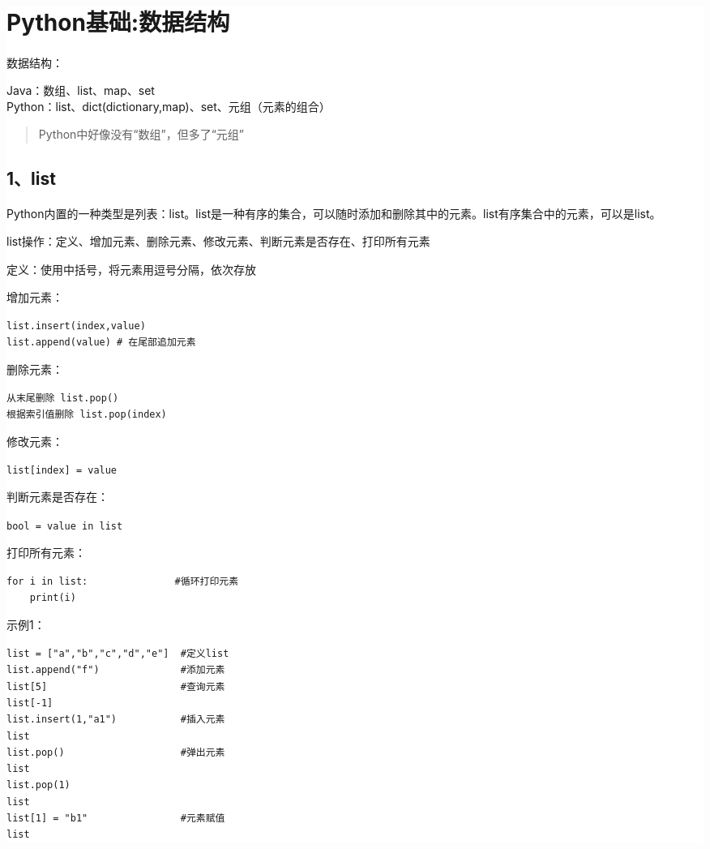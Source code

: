 # Python基础:数据结构 #

数据结构：

Java：数组、list、map、set  
Python：list、dict(dictionary,map)、set、元组（元素的组合）

> Python中好像没有“数组”，但多了“元组”

## 1、list ##

Python内置的一种类型是列表：list。list是一种有序的集合，可以随时添加和删除其中的元素。list有序集合中的元素，可以是list。

list操作：定义、增加元素、删除元素、修改元素、判断元素是否存在、打印所有元素

定义：使用中括号，将元素用逗号分隔，依次存放 
 
增加元素：

	list.insert(index,value) 
	list.append(value) # 在尾部追加元素 

删除元素：

	从末尾删除 list.pop()
	根据索引值删除 list.pop(index)

修改元素：

	list[index] = value

判断元素是否存在： 

	bool = value in list

打印所有元素：

	for i in list:               #循环打印元素
	    print(i)

示例1：

	list = ["a","b","c","d","e"]  #定义list
	list.append("f")              #添加元素
	list[5]                       #查询元素
	list[-1]
	list.insert(1,"a1")           #插入元素
	list
	list.pop()                    #弹出元素
	list
	list.pop(1)
	list
	list[1] = "b1"                #元素赋值
	list
